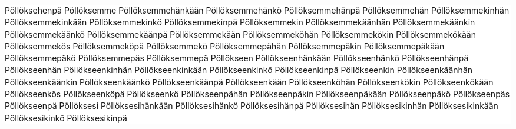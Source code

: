 Pöllöksehenpä
Pöllöksemme
Pöllöksemmehänkään
Pöllöksemmehänkö
Pöllöksemmehänpä
Pöllöksemmehän
Pöllöksemmekinhän
Pöllöksemmekinkään
Pöllöksemmekinkö
Pöllöksemmekinpä
Pöllöksemmekin
Pöllöksemmekäänhän
Pöllöksemmekäänkin
Pöllöksemmekäänkö
Pöllöksemmekäänpä
Pöllöksemmekään
Pöllöksemmeköhän
Pöllöksemmekökin
Pöllöksemmekökään
Pöllöksemmekös
Pöllöksemmeköpä
Pöllöksemmekö
Pöllöksemmepähän
Pöllöksemmepäkin
Pöllöksemmepäkään
Pöllöksemmepäkö
Pöllöksemmepäs
Pöllöksemmepä
Pöllökseen
Pöllökseenhänkään
Pöllökseenhänkö
Pöllökseenhänpä
Pöllökseenhän
Pöllökseenkinhän
Pöllökseenkinkään
Pöllökseenkinkö
Pöllökseenkinpä
Pöllökseenkin
Pöllökseenkäänhän
Pöllökseenkäänkin
Pöllökseenkäänkö
Pöllökseenkäänpä
Pöllökseenkään
Pöllökseenköhän
Pöllökseenkökin
Pöllökseenkökään
Pöllökseenkös
Pöllökseenköpä
Pöllökseenkö
Pöllökseenpähän
Pöllökseenpäkin
Pöllökseenpäkään
Pöllökseenpäkö
Pöllökseenpäs
Pöllökseenpä
Pöllöksesi
Pöllöksesihänkään
Pöllöksesihänkö
Pöllöksesihänpä
Pöllöksesihän
Pöllöksesikinhän
Pöllöksesikinkään
Pöllöksesikinkö
Pöllöksesikinpä